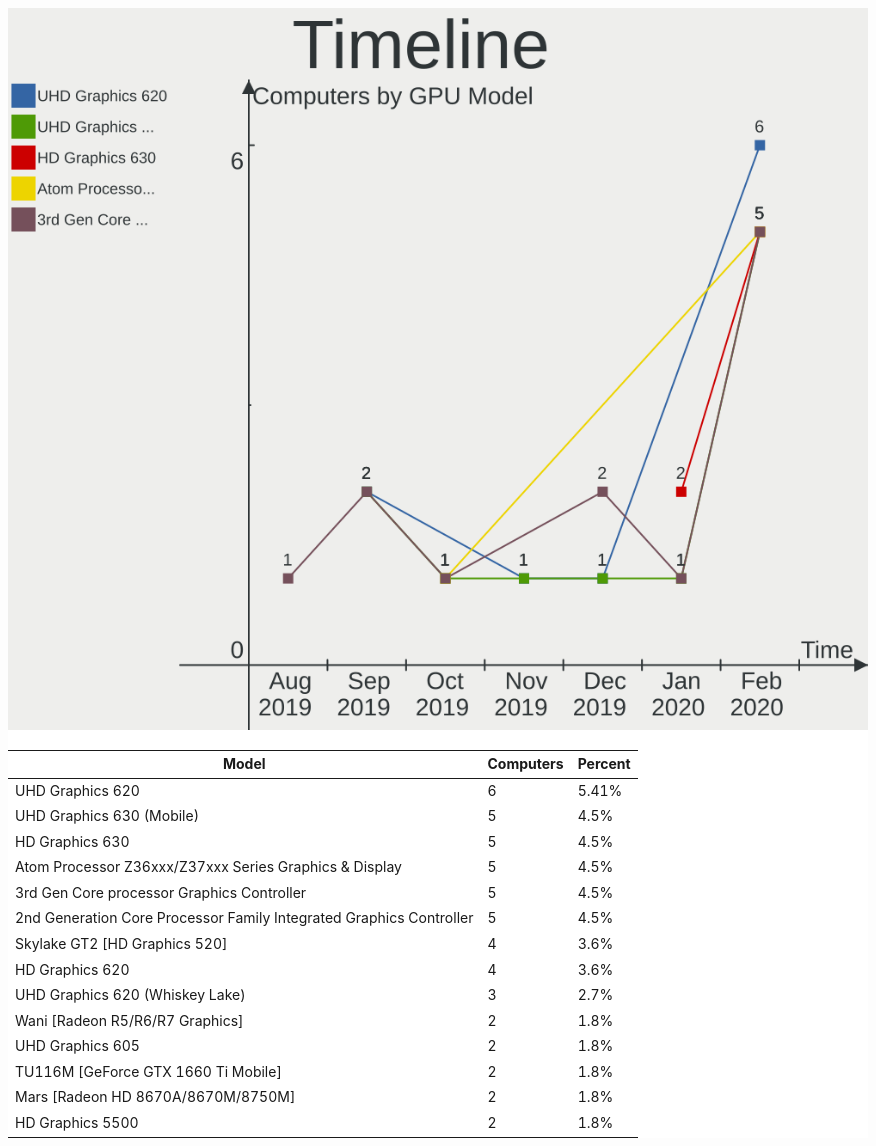![GPU Model](./All/images/line_chart/gpu_model.svg)

| Model                                                                             | Computers | Percent |
|-----------------------------------------------------------------------------------|-----------|---------|
| UHD Graphics 620                                                                  | 6         | 5.41%   |
| UHD Graphics 630 (Mobile)                                                         | 5         | 4.5%    |
| HD Graphics 630                                                                   | 5         | 4.5%    |
| Atom Processor Z36xxx/Z37xxx Series Graphics & Display                            | 5         | 4.5%    |
| 3rd Gen Core processor Graphics Controller                                        | 5         | 4.5%    |
| 2nd Generation Core Processor Family Integrated Graphics Controller               | 5         | 4.5%    |
| Skylake GT2 [HD Graphics 520]                                                     | 4         | 3.6%    |
| HD Graphics 620                                                                   | 4         | 3.6%    |
| UHD Graphics 620 (Whiskey Lake)                                                   | 3         | 2.7%    |
| Wani [Radeon R5/R6/R7 Graphics]                                                   | 2         | 1.8%    |
| UHD Graphics 605                                                                  | 2         | 1.8%    |
| TU116M [GeForce GTX 1660 Ti Mobile]                                               | 2         | 1.8%    |
| Mars [Radeon HD 8670A/8670M/8750M]                                                | 2         | 1.8%    |
| HD Graphics 5500                                                                  | 2         | 1.8%    |